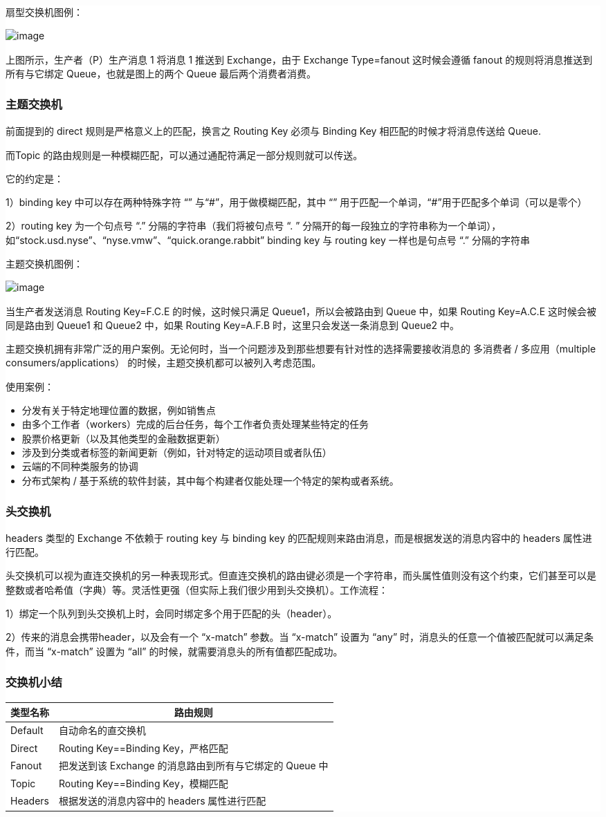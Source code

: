 扇型交换机图例：

![image](https://ernest1024.oss-cn-shenzhen.aliyuncs.com/csdn/20181022130646170.png)

上图所示，生产者（P）生产消息 1 将消息 1 推送到 Exchange，由于 Exchange Type=fanout 这时候会遵循 fanout 的规则将消息推送到所有与它绑定 Queue，也就是图上的两个 Queue 最后两个消费者消费。

### 主题交换机

前面提到的 direct 规则是严格意义上的匹配，换言之 Routing Key 必须与 Binding Key 相匹配的时候才将消息传送给 Queue.

而Topic 的路由规则是一种模糊匹配，可以通过通配符满足一部分规则就可以传送。

它的约定是：

1）binding key 中可以存在两种特殊字符 “” 与“#”，用于做模糊匹配，其中 “” 用于匹配一个单词，“#”用于匹配多个单词（可以是零个）

2）routing key 为一个句点号 “.” 分隔的字符串（我们将被句点号 “. ” 分隔开的每一段独立的字符串称为一个单词），如“stock.usd.nyse”、“nyse.vmw”、“quick.orange.rabbit”
binding key 与 routing key 一样也是句点号 “.” 分隔的字符串

主题交换机图例：

![image](https://ernest1024.oss-cn-shenzhen.aliyuncs.com/csdn/20181022131252616.png)

当生产者发送消息 Routing Key=F.C.E 的时候，这时候只满足 Queue1，所以会被路由到 Queue 中，如果 Routing Key=A.C.E 这时候会被同是路由到 Queue1 和 Queue2 中，如果 Routing Key=A.F.B 时，这里只会发送一条消息到 Queue2 中。

主题交换机拥有非常广泛的用户案例。无论何时，当一个问题涉及到那些想要有针对性的选择需要接收消息的 多消费者 / 多应用（multiple consumers/applications） 的时候，主题交换机都可以被列入考虑范围。

使用案例：

- 分发有关于特定地理位置的数据，例如销售点
- 由多个工作者（workers）完成的后台任务，每个工作者负责处理某些特定的任务
- 股票价格更新（以及其他类型的金融数据更新）
- 涉及到分类或者标签的新闻更新（例如，针对特定的运动项目或者队伍）
- 云端的不同种类服务的协调
- 分布式架构 / 基于系统的软件封装，其中每个构建者仅能处理一个特定的架构或者系统。

### 头交换机

headers 类型的 Exchange 不依赖于 routing key 与 binding key 的匹配规则来路由消息，而是根据发送的消息内容中的 headers 属性进行匹配。

头交换机可以视为直连交换机的另一种表现形式。但直连交换机的路由键必须是一个字符串，而头属性值则没有这个约束，它们甚至可以是整数或者哈希值（字典）等。灵活性更强（但实际上我们很少用到头交换机）。工作流程：

1）绑定一个队列到头交换机上时，会同时绑定多个用于匹配的头（header）。

2）传来的消息会携带header，以及会有一个 “x-match” 参数。当 “x-match” 设置为 “any” 时，消息头的任意一个值被匹配就可以满足条件，而当 “x-match” 设置为 “all” 的时候，就需要消息头的所有值都匹配成功。

### 交换机小结


类型名称 | 路由规则
---|---
Default |	自动命名的直交换机
Direct |	Routing Key==Binding Key，严格匹配
Fanout |	把发送到该 Exchange 的消息路由到所有与它绑定的 Queue 中
Topic |	Routing Key==Binding Key，模糊匹配
Headers |	根据发送的消息内容中的 headers 属性进行匹配
